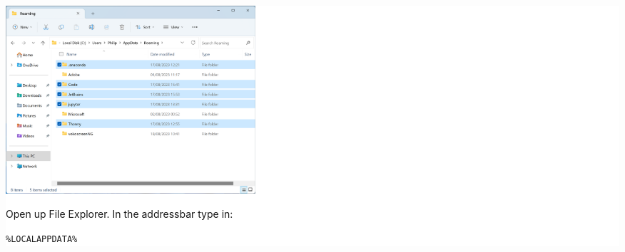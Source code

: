 <img src='images_uninstall/img_018.png' alt='img_018' width='350'/>

Open up File Explorer. In the addressbar type in:

```
%LOCALAPPDATA%
```
